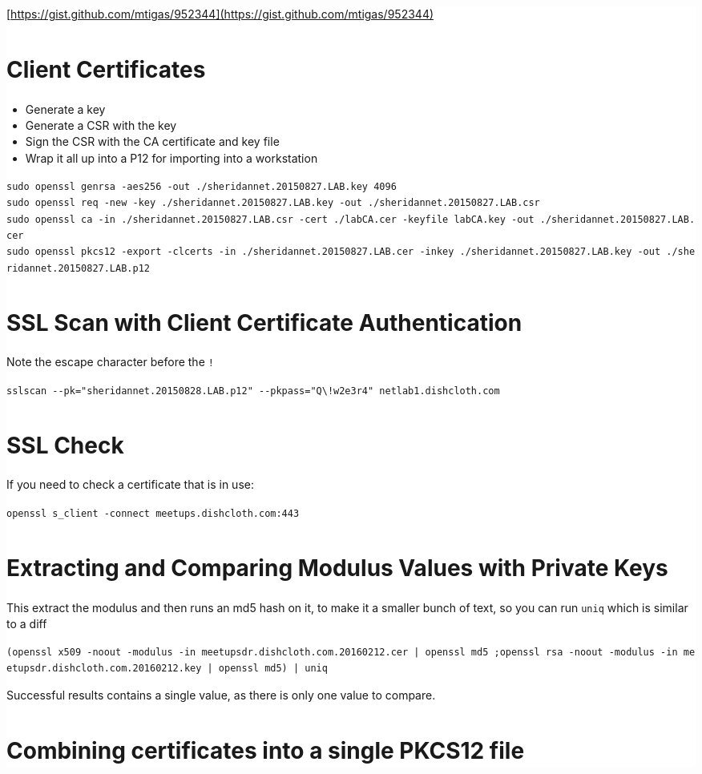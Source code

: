 [https://gist.github.com/mtigas/952344](https://gist.github.com/mtigas/952344)



# Client Certificates

*   Generate a key
*   Generate a CSR with the key
*   Sign the CSR with the CA certificate and key file
*   Wrap it all up into a P12 for importing into a workstation

```
sudo openssl genrsa -aes256 -out ./sheridannet.20150827.LAB.key 4096
sudo openssl req -new -key ./sheridannet.20150827.LAB.key -out ./sheridannet.20150827.LAB.csr
sudo openssl ca -in ./sheridannet.20150827.LAB.csr -cert ./labCA.cer -keyfile labCA.key -out ./sheridannet.20150827.LAB.cer
sudo openssl pkcs12 -export -clcerts -in ./sheridannet.20150827.LAB.cer -inkey ./sheridannet.20150827.LAB.key -out ./sheridannet.20150827.LAB.p12

```



# SSL Scan with Client Certificate Authentication

Note the escape character before the `!`

```
sslscan --pk="sheridannet.20150828.LAB.p12" --pkpass="Q\!w2e3r4" netlab1.dishcloth.com
```

# SSL Check

If you need to check a certificate that is in use:

```
openssl s_client -connect meetups.dishcloth.com:443
```

# Extracting and Comparing Modulus Values with Private Keys

This extract the modulus and then runs an md5 hash on it, to make it a smaller bunch of text, so you can run `uniq` which is similar to a diff

```
(openssl x509 -noout -modulus -in meetupsdr.dishcloth.com.20160212.cer | openssl md5 ;openssl rsa -noout -modulus -in meetupsdr.dishcloth.com.20160212.key | openssl md5) | uniq
```

Successful results contains a single value, as there is only one value to compare.

# Combining certificates into a single PKCS12 file
